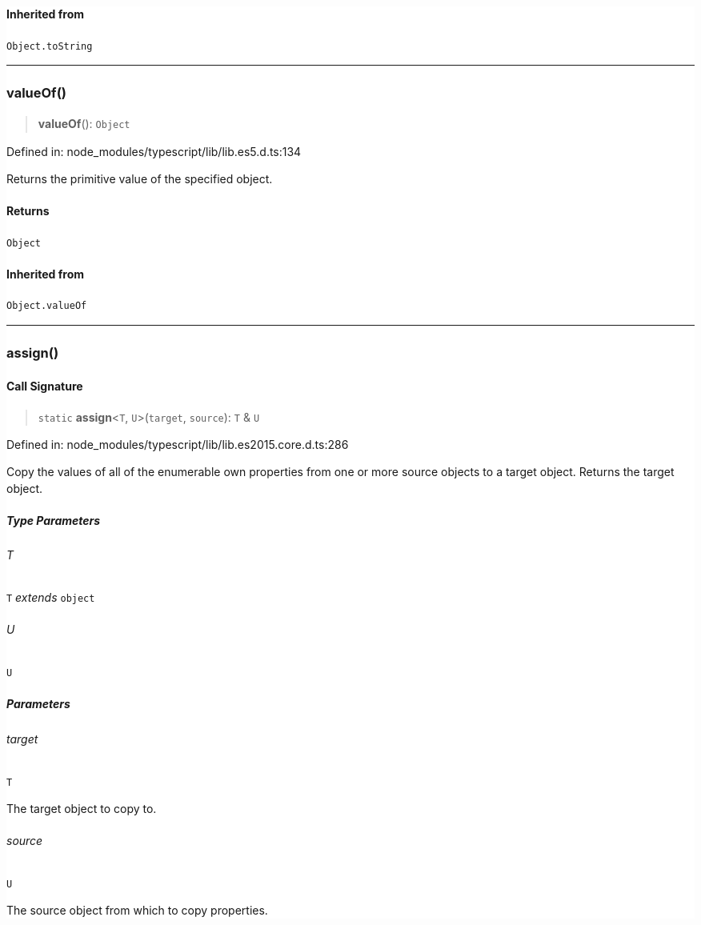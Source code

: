 #### Inherited from

`Object.toString`

***

### valueOf()

> **valueOf**(): `Object`

Defined in: node\_modules/typescript/lib/lib.es5.d.ts:134

Returns the primitive value of the specified object.

#### Returns

`Object`

#### Inherited from

`Object.valueOf`

***

### assign()

#### Call Signature

> `static` **assign**\<`T`, `U`\>(`target`, `source`): `T` & `U`

Defined in: node\_modules/typescript/lib/lib.es2015.core.d.ts:286

Copy the values of all of the enumerable own properties from one or more source objects to a
target object. Returns the target object.

##### Type Parameters

###### T

`T` *extends* `object`

###### U

`U`

##### Parameters

###### target

`T`

The target object to copy to.

###### source

`U`

The source object from which to copy properties.
